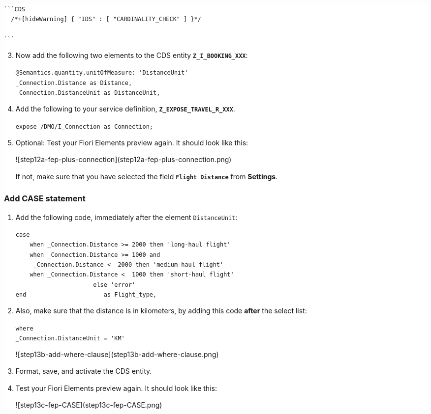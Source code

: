     ```CDS
      /*+[hideWarning] { "IDS" : [ "CARDINALITY_CHECK" ] }*/

    ```

3. Now add the following two elements to the CDS entity **`Z_I_BOOKING_XXX`**:


    ```CDS
    @Semantics.quantity.unitOfMeasure: 'DistanceUnit'
    _Connection.Distance as Distance,
    _Connection.DistanceUnit as DistanceUnit,

    ```

4. Add the following to your service definition, **`Z_EXPOSE_TRAVEL_R_XXX`**.

    ```CDS
    expose /DMO/I_Connection as Connection;

    ```

5. Optional: Test your Fiori Elements preview again. It should look like this:

    <!-- border -->![step12a-fep-plus-connection](step12a-fep-plus-connection.png)

      If not, make sure that you have selected the field **`Flight Distance`** from **Settings**.



### Add CASE statement

1. Add the following code, immediately after the element `DistanceUnit`:

    ```CDS
    case
        when _Connection.Distance >= 2000 then 'long-haul flight'
        when _Connection.Distance >= 1000 and
         _Connection.Distance <  2000 then 'medium-haul flight'
        when _Connection.Distance <  1000 then 'short-haul flight'
                          else 'error'
    end                      as Flight_type,

    ```
2. Also, make sure that the distance is in kilometers, by adding this code **after** the select list:

    ```CDS
    where
    _Connection.DistanceUnit = 'KM'

    ```

    <!-- border -->![step13b-add-where-clause](step13b-add-where-clause.png)

3. Format, save, and activate the CDS entity.

4. Test your Fiori Elements preview again. It should look like this:

    <!-- border -->![step13c-fep-CASE](step13c-fep-CASE.png)
